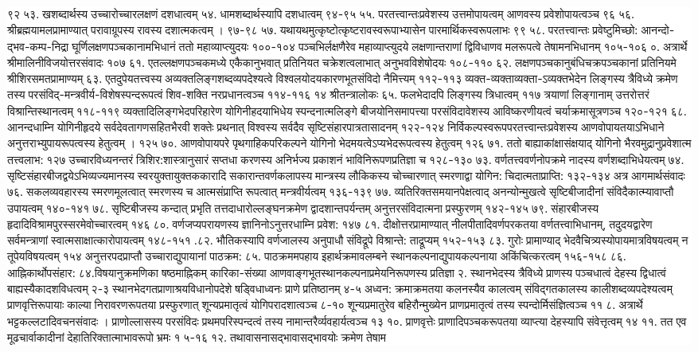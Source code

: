 ९२ ५३. खशब्दार्थस्य उच्चारोच्चारलक्षणं दशधात्वम् ५४. धामशब्दार्थस्यापि दशधात्वम् 
९४-९५ ५५. परतत्त्वान्तःप्रवेशस्य उत्तमोपायत्वम् आणवस्य प्रवेशोपायत्वञ्च ९६ ५६. श्रीब्रह्मयामलप्रामाण्यात् परावाग्रूपस्य रावस्य दशात्मकत्वम् । ९७-९८ ५७. यथायथमुत्कृष्टोत्कृष्टरावस्वरूपाभ्यासेन पारमार्थिकस्वरूपलाभः ९९ ५८. परतत्त्वान्तः प्रवेष्टुमिच्छो: आनन्दो-द्भव-कम्प-निद्रा 
घूर्णिलक्षणपञ्चकानामभिधानं ततो महाव्याप्त्युदयः 
१००-१०४ पञ्चभिर्लक्षणैरेव महाव्याप्त्युदये लक्षणान्तराणां द्विविधाणव मलरूपत्वे तेषामनभिधानम् 
१०५-१०६ ०. अत्रार्थे श्रीमालिनीविजयोत्तरसंवादः 
१०७ ६१. एतल्लक्षणपञ्चकमध्ये एकैकानुभवात् प्रतिनियत 
चक्रेशत्वलाभात् अनुभवविशेषोदयः 
१०८-११० ६२. लक्षणपञ्चकानुबंधिचक्रपञ्चकानां प्रतिनियमे 
श्रीशिरसमतप्रामाण्यम् ६३. एतदुपेयतत्त्वस्य अव्यक्तलिङ्गशब्दव्यपदेश्यत्वे विश्वलयोदयकारणभूतसंविदो नैमित्त्यम् 
११२-११३ व्यक्त-व्यक्ताव्यक्ता-ऽव्यक्तभेदेन लिङ्गस्य त्रैविध्ये क्रमेण तस्य परसंविद्-मन्त्रवीर्य-विशेषस्पन्दरूपत्वं शिव-शक्ति नरप्रधानत्वञ्च 
११४-११६ 
१४ 
श्रीतन्त्रालोकः ६५. फलभेदादपि लिङ्गस्य त्रिधात्वम् 
११७ त्रयाणां लिङ्गानाम् उत्तरोत्तरं विश्रान्तिस्थानत्वम् 
११८-११९ व्यक्तादिलिङ्गभेदपरिहारेण योगिनीहदयाभिधेय स्पन्दनात्मलिङ्गे बीजयोनिसमापत्त्या परसंविदावेशस्य 
आविष्करणीयत्वं चर्याक्रमासूत्रणञ्च 
१२०-१२१ ६८. आनन्दधाम्नि योगिनीहृदये सर्वदेवतागणसहितभैरवी 
शक्तेः प्रथनात् विश्वस्य सर्वदैव सृष्टिसंहारपात्रतासादनम् १२२-१२४ निर्विकल्पस्वरूपपरतत्त्वान्तःप्रवेशस्य आणवोपायतयाऽभिधाने 
अनुत्तराभ्युपायरूपत्वस्य हेतुत्वम् । 
१२५ ७०. आणवोपायपरे पृथगाहिकपरिकल्पने योगिनो 
भेदमयत्वेऽप्यभेदरूपत्वस्य हेतुत्वम् 
१२६ ७१. ततो बाह्याकांक्षासंक्षयाद् योगिनो भैरवमुद्रानुप्रवेशात्म 
तत्त्वलाभ: 
१२७ उच्चारविध्यनन्तरं त्रिशिर:शास्त्रानुसारं सप्तधा करणस्य 
अनिर्भज्य प्रकाशनं भाविनिरूपणप्रतिज्ञा च 
१२८-१३० ७३. वर्णतत्त्ववर्णनोपक्रमे नादस्य वर्णशब्दाभिधेयत्वम् ७४. सृष्टिसंहारबीजद्वयेऽभिव्यज्यमानस्य स्वरयुक्तायुक्तककारादि 
सकारान्तवर्णकलापस्य मान्त्रस्य लौकिकस्य चोच्चारणात् स्मरणाद्वा योगिन: चिदात्मताप्राप्ति: 
१३२-१३४ अत्र आगमार्थसंवादः ७६. सकलव्यवहारस्य स्मरणमूलत्वात् स्मरणस्य च आत्मसंप्राप्ति 
रूपत्वात् मन्त्रवीर्यत्वम् 
१३६-१३९ ७७. व्यतिरिक्तसमयानपेक्षत्वाद् अनन्योन्मुखत्वे 
सृष्टिबीजादीनां संविदैकात्म्यावाप्तौ उपायत्वम् 
१४०-१४१ ७८. सृष्टिबीजस्य कन्दात् प्रभृति तत्तदाधारोल्लङ्घनक्रमेण 
द्वादशान्तपर्यन्तम् अनुत्तरसंविदात्मना प्रस्फुरणम् 
१४२-१४५ ७९. संहारबीजस्य हृदादिविश्रामपुरस्सरमेवोच्चारत्वम् 
१४६ ८०. वर्णजप्यपरायणस्य ज्ञानिनोऽनुत्तरधाम्नि प्रवेश: 
१४७ ८१. दीक्षोत्तरप्रामाण्यात् नीलपीतादिवर्णपरकतया वर्णतत्त्वाभिधानम्, 
तदुदयद्वारेण सर्वमन्त्राणां स्वात्मसाक्षात्कारोपायत्वम् 
१४८-१५१ .८२. भौतिकस्यापि वर्णजालस्य अनुपाधौ संविद्रूपे विश्रान्ते: 
ताद्रूप्यम् 
१५२-१५३ ८३. गुरोः प्रामाण्याद् भेदवैचित्र्यस्योपायमात्रविषयत्वम् न तूपेयविषयत्वम् १५४ 
अनुत्तरपदप्राप्तौ उच्चाराद्युपायानां पाठक्रम: ८५. पाठक्रममपहाय इहार्थक्रमावलम्बने स्थानकल्पनाद्युपायकल्पनाया 
अकिंचित्करत्वम् 
१५६-१५८ ८६. आह्निकार्थोपसंहार: 
८४.विषयानुक्रमणिका षष्ठमाह्निकम् 
कारिका-संख्या आणवाङ्गभूतस्थानकल्पनाप्रमेयनिरूपणस्य प्रतिज्ञा २. स्थानभेदस्य त्रैविध्ये प्राणस्य पञ्चधात्वं देहस्य द्विधात्वं 
बाह्यस्यैकादशविधत्वम् 
२-३ स्थानभेदगतप्राणाश्रयविधानोपदेशे षड्विधाध्वनः प्राणे प्रतिष्ठानम् ४-५ अध्वन: क्रमाक्रमतया कलनस्यैव कालत्वम् संविद्गतकालस्य कालीशब्दव्यपदेश्यत्वम् प्राणवृत्तिरूपायाः काल्या निरावरणरूपतया प्रस्फुरणात् 
शून्यप्रमातृत्वं योगिपरादशात्वञ्च 
८-१० शून्यप्रमातुरेव बहिरौन्मुख्येन प्राणप्रमातृत्वं तस्य स्पन्दोर्मिसंज्ञित्वञ्च ११ ८. अत्रार्थे भट्टकल्लटादिवचनसंवादः । 
प्राणोल्लासस्य परसंविदः प्रथमपरिस्पन्दत्वं तस्य नामान्तरैर्व्यवहार्यत्वञ्च १३ १०. प्राणवृत्तेः प्राणादिपञ्चकरूपतया व्याप्त्या देहस्यापि संवेत्तृत्वम् १४ ११. तत एव मूढचार्वाकादीनां देहातिरिक्तात्माभावरूपो भ्रमः १ ५-१६ १२. तथावासनासद्भावासद्भावयोः क्रमेण तेषाम 